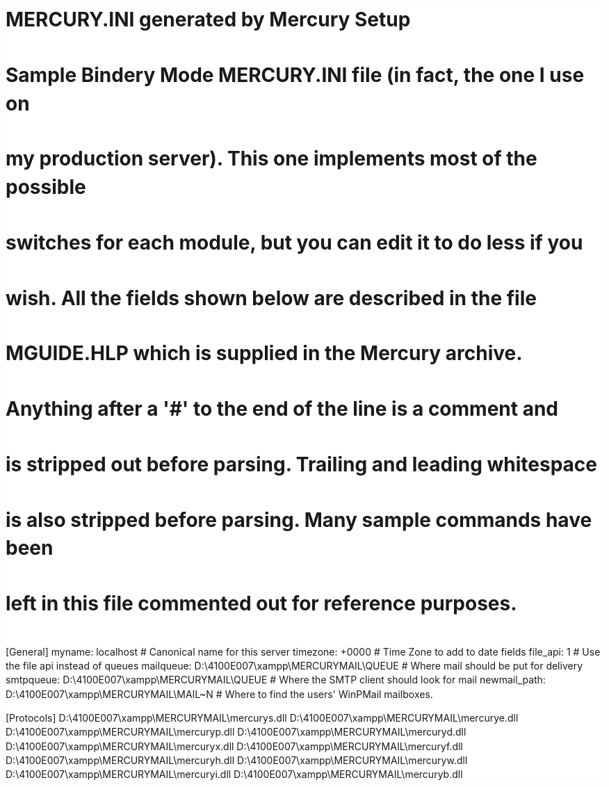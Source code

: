 #  MERCURY.INI generated by Mercury Setup
#
#
#  Sample Bindery Mode MERCURY.INI file (in fact, the one I use on
#  my production server). This one implements most of the possible
#  switches for each module, but you can edit it to do less if you
#  wish. All the fields shown below are described in the file
#  MGUIDE.HLP which is supplied in the Mercury archive.
#
#  Anything after a '#' to the end of the line is a comment and
#  is stripped out before parsing. Trailing and leading whitespace
#  is also stripped before parsing. Many sample commands have been
#  left in this file commented out for reference purposes.
#

[General]
myname:          localhost    # Canonical name for this server
timezone:        +0000    # Time Zone to add to date fields
file_api:        1    # Use the file api instead of queues
mailqueue:       D:\4100E007\xampp\MERCURYMAIL\QUEUE    # Where mail should be put for delivery
smtpqueue:       D:\4100E007\xampp\MERCURYMAIL\QUEUE    # Where the SMTP client should look for mail
newmail_path:    D:\4100E007\xampp\MERCURYMAIL\MAIL\~N    # Where to find the users' WinPMail mailboxes.

[Protocols]
D:\4100E007\xampp\MERCURYMAIL\mercurys.dll
D:\4100E007\xampp\MERCURYMAIL\mercurye.dll
D:\4100E007\xampp\MERCURYMAIL\mercuryp.dll
D:\4100E007\xampp\MERCURYMAIL\mercuryd.dll
D:\4100E007\xampp\MERCURYMAIL\mercuryx.dll
D:\4100E007\xampp\MERCURYMAIL\mercuryf.dll
D:\4100E007\xampp\MERCURYMAIL\mercuryh.dll
D:\4100E007\xampp\MERCURYMAIL\mercuryw.dll
D:\4100E007\xampp\MERCURYMAIL\mercuryi.dll
D:\4100E007\xampp\MERCURYMAIL\mercuryb.dll
